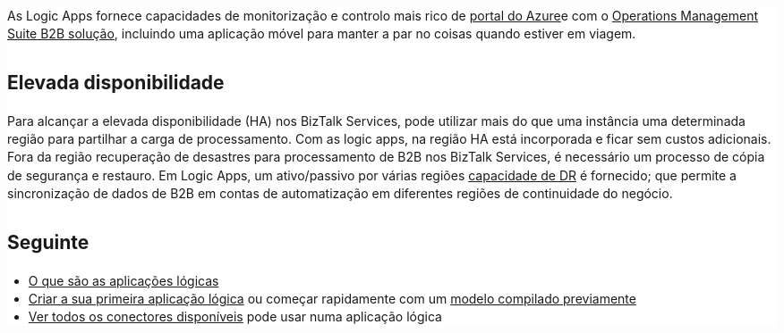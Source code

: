 As Logic Apps fornece capacidades de monitorização e controlo mais rico de [portal do Azure](../logic-apps/logic-apps-monitor-your-logic-apps.md)e com o [Operations Management Suite B2B solução](../logic-apps/logic-apps-monitor-b2b-message.md), incluindo uma aplicação móvel para manter a par no coisas quando estiver em viagem.

## <a name="high-availability"></a>Elevada disponibilidade
Para alcançar a elevada disponibilidade (HA) nos BizTalk Services, pode utilizar mais do que uma instância uma determinada região para partilhar a carga de processamento. Com as logic apps, na região HA está incorporada e ficar sem custos adicionais. Fora da região recuperação de desastres para processamento de B2B nos BizTalk Services, é necessário um processo de cópia de segurança e restauro. Em Logic Apps, um ativo/passivo por várias regiões [capacidade de DR](../logic-apps/logic-apps-enterprise-integration-b2b-business-continuity.md) é fornecido; que permite a sincronização de dados de B2B em contas de automatização em diferentes regiões de continuidade do negócio.

## <a name="next"></a>Seguinte
* [O que são as aplicações lógicas](logic-apps-overview.md)
* [Criar a sua primeira aplicação lógica](quickstart-create-first-logic-app-workflow.md) ou começar rapidamente com um [modelo compilado previamente](logic-apps-create-logic-apps-from-templates.md)  
* [Ver todos os conectores disponíveis](../connectors/apis-list.md) pode usar numa aplicação lógica
